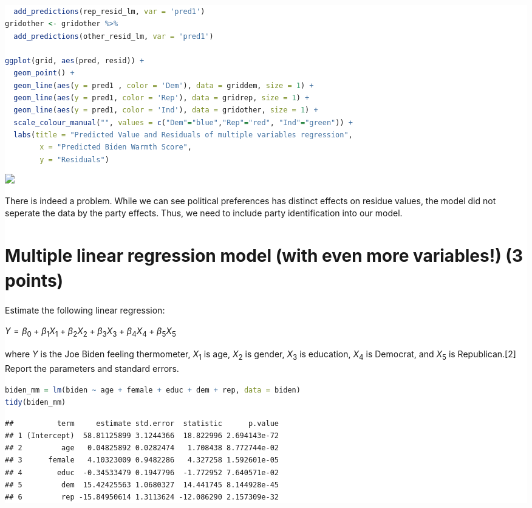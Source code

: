 ``` r
  add_predictions(rep_resid_lm, var = 'pred1')
gridother <- gridother %>%
  add_predictions(other_resid_lm, var = 'pred1')

ggplot(grid, aes(pred, resid)) +
  geom_point() +
  geom_line(aes(y = pred1 , color = 'Dem'), data = griddem, size = 1) +
  geom_line(aes(y = pred1, color = 'Rep'), data = gridrep, size = 1) +
  geom_line(aes(y = pred1, color = 'Ind'), data = gridother, size = 1) +
  scale_colour_manual("", values = c("Dem"="blue","Rep"="red", "Ind"="green")) +
  labs(title = "Predicted Value and Residuals of multiple variables regression",
        x = "Predicted Biden Warmth Score",
        y = "Residuals")
```

![](ps5-linear-regression_files/figure-markdown_github/unnamed-chunk-7-1.png)

There is indeed a problem. While we can see political preferences has distinct effects on residue values, the model did not seperate the data by the party effects. Thus, we need to include party identification into our model.

Multiple linear regression model (with even more variables!) (3 points)
=======================================================================

Estimate the following linear regression:

*Y* = *β*<sub>0</sub> + *β*<sub>1</sub>*X*<sub>1</sub> + *β*<sub>2</sub>*X*<sub>2</sub> + *β*<sub>3</sub>*X*<sub>3</sub> + *β*<sub>4</sub>*X*<sub>4</sub> + *β*<sub>5</sub>*X*<sub>5</sub>

where *Y* is the Joe Biden feeling thermometer, *X*<sub>1</sub> is age, *X*<sub>2</sub> is gender, *X*<sub>3</sub> is education, *X*<sub>4</sub> is Democrat, and *X*<sub>5</sub> is Republican.[2] Report the parameters and standard errors.

``` r
biden_mm = lm(biden ~ age + female + educ + dem + rep, data = biden)
tidy(biden_mm)
```

    ##          term     estimate std.error  statistic      p.value
    ## 1 (Intercept)  58.81125899 3.1244366  18.822996 2.694143e-72
    ## 2         age   0.04825892 0.0282474   1.708438 8.772744e-02
    ## 3      female   4.10323009 0.9482286   4.327258 1.592601e-05
    ## 4        educ  -0.34533479 0.1947796  -1.772952 7.640571e-02
    ## 5         dem  15.42425563 1.0680327  14.441745 8.144928e-45
    ## 6         rep -15.84950614 1.3113624 -12.086290 2.157309e-32

